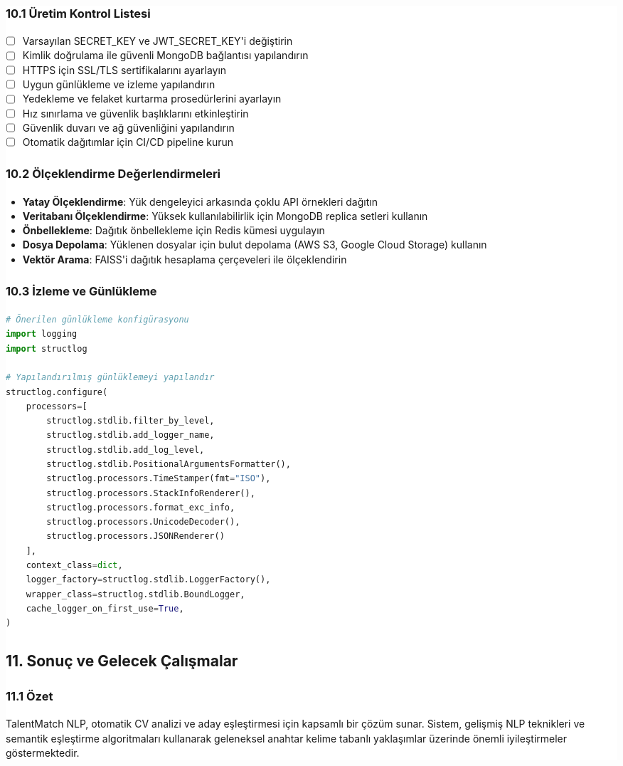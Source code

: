 ### 10.1 Üretim Kontrol Listesi

- [ ] Varsayılan SECRET_KEY ve JWT_SECRET_KEY'i değiştirin
- [ ] Kimlik doğrulama ile güvenli MongoDB bağlantısı yapılandırın
- [ ] HTTPS için SSL/TLS sertifikalarını ayarlayın
- [ ] Uygun günlükleme ve izleme yapılandırın
- [ ] Yedekleme ve felaket kurtarma prosedürlerini ayarlayın
- [ ] Hız sınırlama ve güvenlik başlıklarını etkinleştirin
- [ ] Güvenlik duvarı ve ağ güvenliğini yapılandırın
- [ ] Otomatik dağıtımlar için CI/CD pipeline kurun

### 10.2 Ölçeklendirme Değerlendirmeleri

- **Yatay Ölçeklendirme**: Yük dengeleyici arkasında çoklu API örnekleri dağıtın
- **Veritabanı Ölçeklendirme**: Yüksek kullanılabilirlik için MongoDB replica setleri kullanın
- **Önbellekleme**: Dağıtık önbellekleme için Redis kümesi uygulayın
- **Dosya Depolama**: Yüklenen dosyalar için bulut depolama (AWS S3, Google Cloud Storage) kullanın
- **Vektör Arama**: FAISS'i dağıtık hesaplama çerçeveleri ile ölçeklendirin

### 10.3 İzleme ve Günlükleme

```python
# Önerilen günlükleme konfigürasyonu
import logging
import structlog

# Yapılandırılmış günlüklemeyi yapılandır
structlog.configure(
    processors=[
        structlog.stdlib.filter_by_level,
        structlog.stdlib.add_logger_name,
        structlog.stdlib.add_log_level,
        structlog.stdlib.PositionalArgumentsFormatter(),
        structlog.processors.TimeStamper(fmt="ISO"),
        structlog.processors.StackInfoRenderer(),
        structlog.processors.format_exc_info,
        structlog.processors.UnicodeDecoder(),
        structlog.processors.JSONRenderer()
    ],
    context_class=dict,
    logger_factory=structlog.stdlib.LoggerFactory(),
    wrapper_class=structlog.stdlib.BoundLogger,
    cache_logger_on_first_use=True,
)
```

## 11. Sonuç ve Gelecek Çalışmalar

### 11.1 Özet

TalentMatch NLP, otomatik CV analizi ve aday eşleştirmesi için kapsamlı bir çözüm sunar. Sistem, gelişmiş NLP teknikleri ve semantik eşleştirme algoritmaları kullanarak geleneksel anahtar kelime tabanlı yaklaşımlar üzerinde önemli iyileştirmeler göstermektedir.
